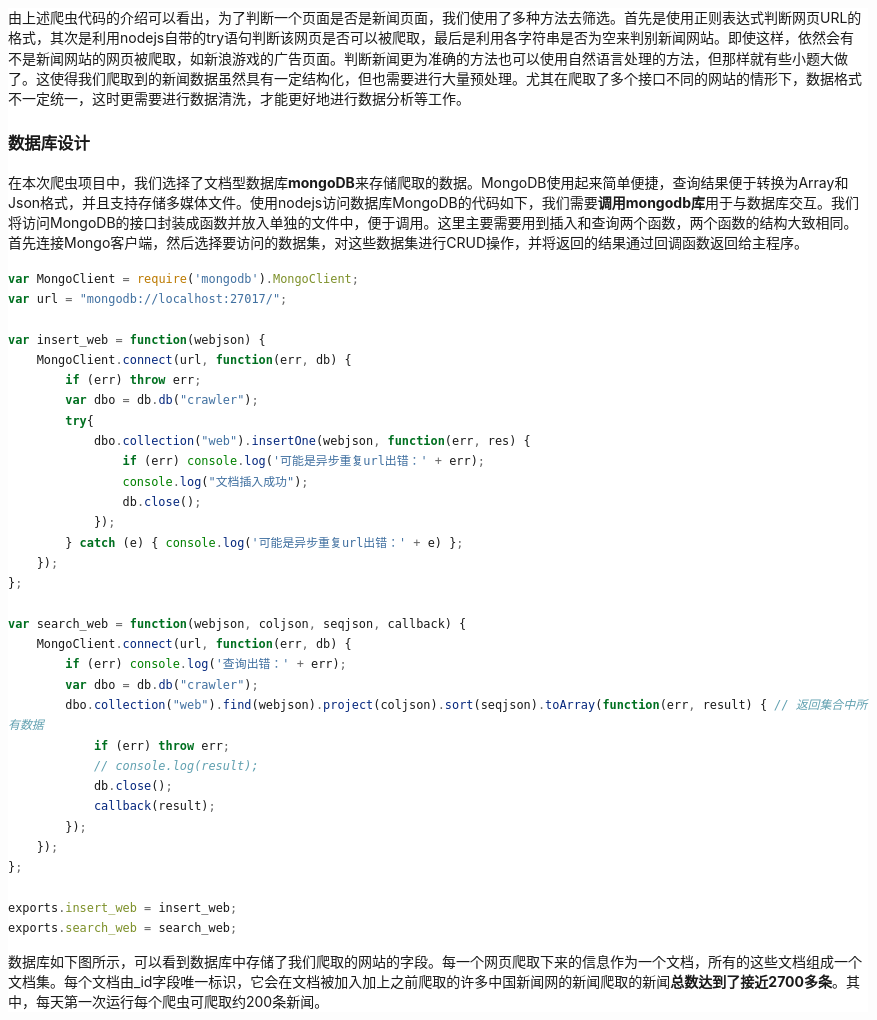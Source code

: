 由上述爬虫代码的介绍可以看出，为了判断一个页面是否是新闻页面，我们使用了多种方法去筛选。首先是使用正则表达式判断网页URL的格式，其次是利用nodejs自带的try语句判断该网页是否可以被爬取，最后是利用各字符串是否为空来判别新闻网站。即使这样，依然会有不是新闻网站的网页被爬取，如新浪游戏的广告页面。判断新闻更为准确的方法也可以使用自然语言处理的方法，但那样就有些小题大做了。这使得我们爬取到的新闻数据虽然具有一定结构化，但也需要进行大量预处理。尤其在爬取了多个接口不同的网站的情形下，数据格式不一定统一，这时更需要进行数据清洗，才能更好地进行数据分析等工作。

### 数据库设计

在本次爬虫项目中，我们选择了文档型数据库**mongoDB**来存储爬取的数据。MongoDB使用起来简单便捷，查询结果便于转换为Array和Json格式，并且支持存储多媒体文件。使用nodejs访问数据库MongoDB的代码如下，我们需要**调用mongodb库**用于与数据库交互。我们将访问MongoDB的接口封装成函数并放入单独的文件中，便于调用。这里主要需要用到插入和查询两个函数，两个函数的结构大致相同。首先连接Mongo客户端，然后选择要访问的数据集，对这些数据集进行CRUD操作，并将返回的结果通过回调函数返回给主程序。

```javascript
var MongoClient = require('mongodb').MongoClient;
var url = "mongodb://localhost:27017/";

var insert_web = function(webjson) {
    MongoClient.connect(url, function(err, db) {
        if (err) throw err;
        var dbo = db.db("crawler");
        try{
            dbo.collection("web").insertOne(webjson, function(err, res) {
                if (err) console.log('可能是异步重复url出错：' + err);
                console.log("文档插入成功");
                db.close();
            });
        } catch (e) { console.log('可能是异步重复url出错：' + e) };
    });
};

var search_web = function(webjson, coljson, seqjson, callback) {
    MongoClient.connect(url, function(err, db) {
        if (err) console.log('查询出错：' + err);
        var dbo = db.db("crawler");
        dbo.collection("web").find(webjson).project(coljson).sort(seqjson).toArray(function(err, result) { // 返回集合中所有数据
            if (err) throw err;
            // console.log(result);
            db.close();
            callback(result);
        });
    });
};

exports.insert_web = insert_web;
exports.search_web = search_web;
```

数据库如下图所示，可以看到数据库中存储了我们爬取的网站的字段。每一个网页爬取下来的信息作为一个文档，所有的这些文档组成一个文档集。每个文档由_id字段唯一标识，它会在文档被加入加上之前爬取的许多中国新闻网的新闻爬取的新闻**总数达到了接近2700多条**。其中，每天第一次运行每个爬虫可爬取约200条新闻。
